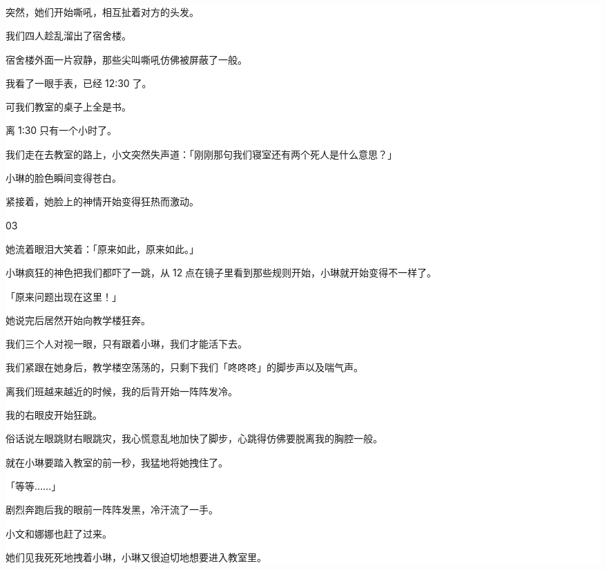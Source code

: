
突然，她们开始嘶吼，相互扯着对方的头发。


我们四人趁乱溜出了宿舍楼。


宿舍楼外面一片寂静，那些尖叫嘶吼仿佛被屏蔽了一般。


我看了一眼手表，已经 12:30 了。


可我们教室的桌子上全是书。


离 1:30 只有一个小时了。


我们走在去教室的路上，小文突然失声道：「刚刚那句我们寝室还有两个死人是什么意思？」


小琳的脸色瞬间变得苍白。


紧接着，她脸上的神情开始变得狂热而激动。


03


她流着眼泪大笑着：「原来如此，原来如此。」


小琳疯狂的神色把我们都吓了一跳，从 12 点在镜子里看到那些规则开始，小琳就开始变得不一样了。


「原来问题出现在这里！」


她说完后居然开始向教学楼狂奔。


我们三个人对视一眼，只有跟着小琳，我们才能活下去。


我们紧跟在她身后，教学楼空荡荡的，只剩下我们「咚咚咚」的脚步声以及喘气声。


离我们班越来越近的时候，我的后背开始一阵阵发冷。


我的右眼皮开始狂跳。


俗话说左眼跳财右眼跳灾，我心慌意乱地加快了脚步，心跳得仿佛要脱离我的胸腔一般。


就在小琳要踏入教室的前一秒，我猛地将她拽住了。


「等等……」


剧烈奔跑后我的眼前一阵阵发黑，冷汗流了一手。


小文和娜娜也赶了过来。


她们见我死死地拽着小琳，小琳又很迫切地想要进入教室里。

